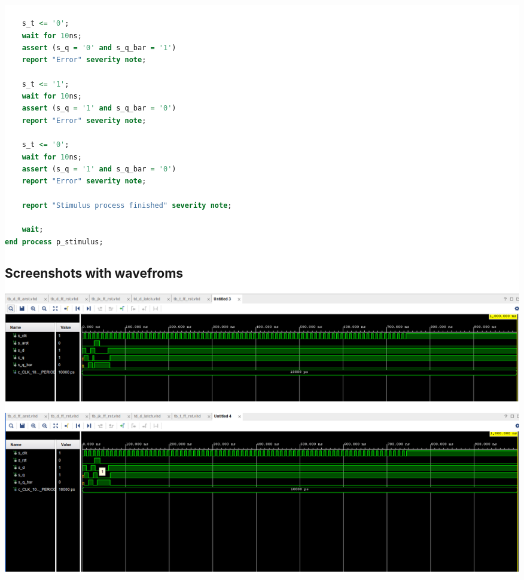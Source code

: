 ```vhdl
    
    s_t <= '0';
    wait for 10ns;
    assert (s_q = '0' and s_q_bar = '1')
    report "Error" severity note;
    
    s_t <= '1';
    wait for 10ns;
    assert (s_q = '1' and s_q_bar = '0')
    report "Error" severity note;
    
    s_t <= '0';
    wait for 10ns;
    assert (s_q = '1' and s_q_bar = '0')
    report "Error" severity note;

    report "Stimulus process finished" severity note;
            
    wait;
end process p_stimulus;
```

## Screenshots with wavefroms

![arst](https://github.com/stepan1pijacek/Digital-Electronics1/blob/main/LABS/07-ffs/images/arst.png)

![rst](https://github.com/stepan1pijacek/Digital-Electronics1/blob/main/LABS/07-ffs/images/ff_rst.png)
